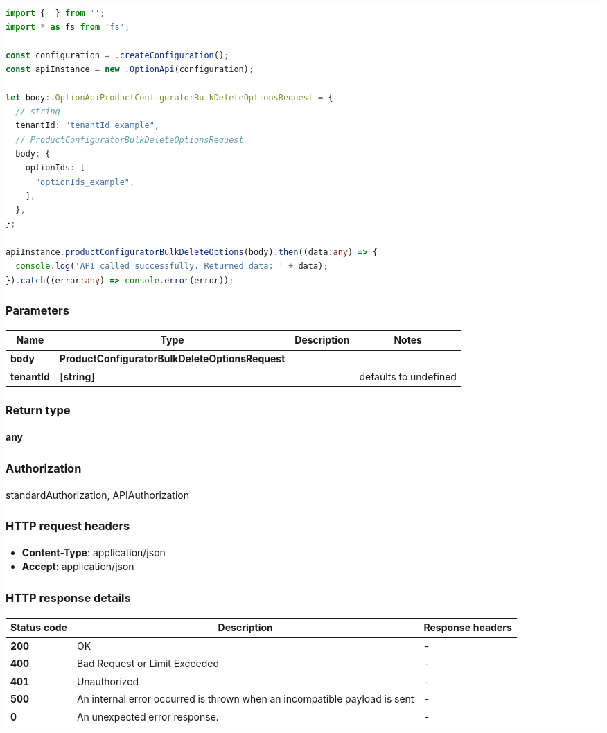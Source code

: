 
```typescript
import {  } from '';
import * as fs from 'fs';

const configuration = .createConfiguration();
const apiInstance = new .OptionApi(configuration);

let body:.OptionApiProductConfiguratorBulkDeleteOptionsRequest = {
  // string
  tenantId: "tenantId_example",
  // ProductConfiguratorBulkDeleteOptionsRequest
  body: {
    optionIds: [
      "optionIds_example",
    ],
  },
};

apiInstance.productConfiguratorBulkDeleteOptions(body).then((data:any) => {
  console.log('API called successfully. Returned data: ' + data);
}).catch((error:any) => console.error(error));
```


### Parameters

Name | Type | Description  | Notes
------------- | ------------- | ------------- | -------------
 **body** | **ProductConfiguratorBulkDeleteOptionsRequest**|  |
 **tenantId** | [**string**] |  | defaults to undefined


### Return type

**any**

### Authorization

[standardAuthorization](README.md#standardAuthorization), [APIAuthorization](README.md#APIAuthorization)

### HTTP request headers

 - **Content-Type**: application/json
 - **Accept**: application/json


### HTTP response details
| Status code | Description | Response headers |
|-------------|-------------|------------------|
**200** | OK |  -  |
**400** | Bad Request or Limit Exceeded |  -  |
**401** | Unauthorized |  -  |
**500** | An internal error occurred is thrown when an incompatible payload is sent |  -  |
**0** | An unexpected error response. |  -  |
